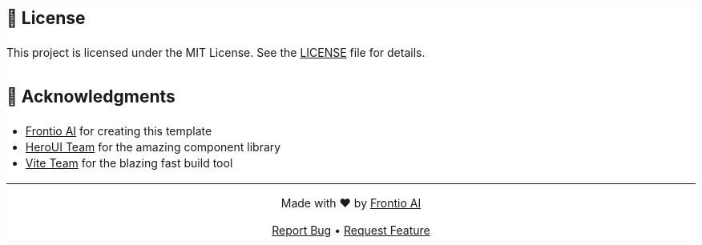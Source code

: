 ## 📄 License

This project is licensed under the MIT License. See the [LICENSE](LICENSE) file for details.

## 🙏 Acknowledgments

- [Frontio AI](https://github.com/frontio-ai) for creating this template
- [HeroUI Team](https://heroui.com) for the amazing component library
- [Vite Team](https://vitejs.dev) for the blazing fast build tool

---

<div align="center">
  <p>Made with ❤️ by <a href="https://github.com/frontio-ai">Frontio AI</a></p>
  <p>
    <a href="https://github.com/frontio-ai/vite-template/issues">Report Bug</a> • 
    <a href="https://github.com/frontio-ai/vite-template/issues">Request Feature</a>
  </p>
</div>
